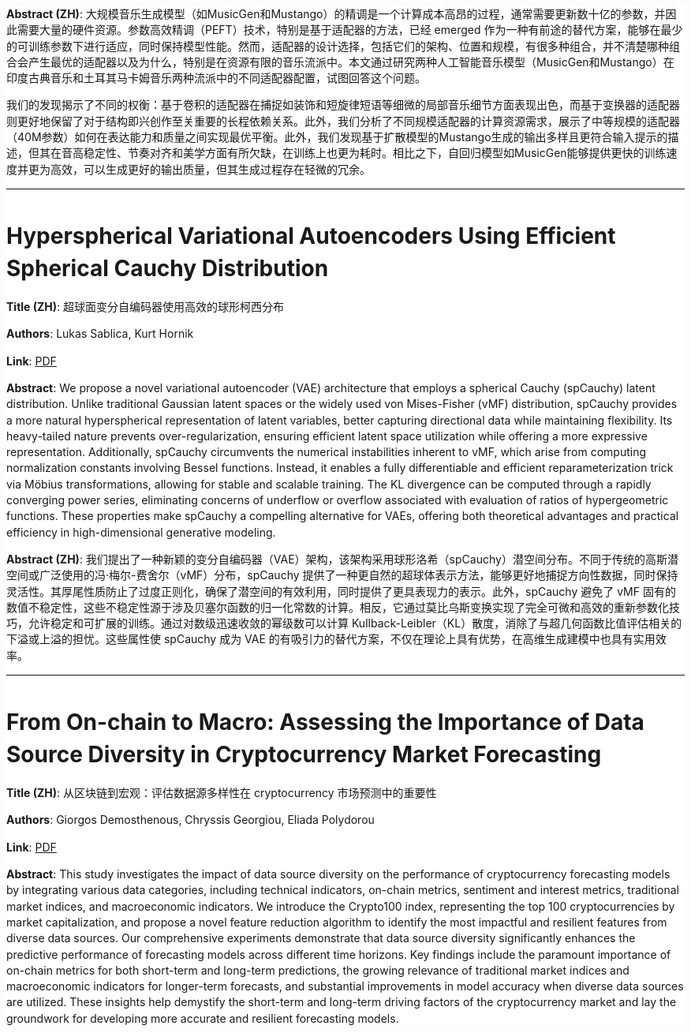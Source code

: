 **Abstract (ZH)**: 大规模音乐生成模型（如MusicGen和Mustango）的精调是一个计算成本高昂的过程，通常需要更新数十亿的参数，并因此需要大量的硬件资源。参数高效精调（PEFT）技术，特别是基于适配器的方法，已经 emerged 作为一种有前途的替代方案，能够在最少的可训练参数下进行适应，同时保持模型性能。然而，适配器的设计选择，包括它们的架构、位置和规模，有很多种组合，并不清楚哪种组合会产生最优的适配器以及为什么，特别是在资源有限的音乐流派中。本文通过研究两种人工智能音乐模型（MusicGen和Mustango）在印度古典音乐和土耳其马卡姆音乐两种流派中的不同适配器配置，试图回答这个问题。

我们的发现揭示了不同的权衡：基于卷积的适配器在捕捉如装饰和短旋律短语等细微的局部音乐细节方面表现出色，而基于变换器的适配器则更好地保留了对于结构即兴创作至关重要的长程依赖关系。此外，我们分析了不同规模适配器的计算资源需求，展示了中等规模的适配器（40M参数）如何在表达能力和质量之间实现最优平衡。此外，我们发现基于扩散模型的Mustango生成的输出多样且更符合输入提示的描述，但其在音高稳定性、节奏对齐和美学方面有所欠缺，在训练上也更为耗时。相比之下，自回归模型如MusicGen能够提供更快的训练速度并更为高效，可以生成更好的输出质量，但其生成过程存在轻微的冗余。 

---
# Hyperspherical Variational Autoencoders Using Efficient Spherical Cauchy Distribution 

**Title (ZH)**: 超球面变分自编码器使用高效的球形柯西分布 

**Authors**: Lukas Sablica, Kurt Hornik  

**Link**: [PDF](https://arxiv.org/pdf/2506.21278)  

**Abstract**: We propose a novel variational autoencoder (VAE) architecture that employs a spherical Cauchy (spCauchy) latent distribution. Unlike traditional Gaussian latent spaces or the widely used von Mises-Fisher (vMF) distribution, spCauchy provides a more natural hyperspherical representation of latent variables, better capturing directional data while maintaining flexibility. Its heavy-tailed nature prevents over-regularization, ensuring efficient latent space utilization while offering a more expressive representation. Additionally, spCauchy circumvents the numerical instabilities inherent to vMF, which arise from computing normalization constants involving Bessel functions. Instead, it enables a fully differentiable and efficient reparameterization trick via Möbius transformations, allowing for stable and scalable training. The KL divergence can be computed through a rapidly converging power series, eliminating concerns of underflow or overflow associated with evaluation of ratios of hypergeometric functions. These properties make spCauchy a compelling alternative for VAEs, offering both theoretical advantages and practical efficiency in high-dimensional generative modeling. 

**Abstract (ZH)**: 我们提出了一种新颖的变分自编码器（VAE）架构，该架构采用球形洛希（spCauchy）潜空间分布。不同于传统的高斯潜空间或广泛使用的冯·梅尔-费舍尔（vMF）分布，spCauchy 提供了一种更自然的超球体表示方法，能够更好地捕捉方向性数据，同时保持灵活性。其厚尾性质防止了过度正则化，确保了潜空间的有效利用，同时提供了更具表现力的表示。此外，spCauchy 避免了 vMF 固有的数值不稳定性，这些不稳定性源于涉及贝塞尔函数的归一化常数的计算。相反，它通过莫比乌斯变换实现了完全可微和高效的重新参数化技巧，允许稳定和可扩展的训练。通过对数级迅速收敛的幂级数可以计算 Kullback-Leibler（KL）散度，消除了与超几何函数比值评估相关的下溢或上溢的担忧。这些属性使 spCauchy 成为 VAE 的有吸引力的替代方案，不仅在理论上具有优势，在高维生成建模中也具有实用效率。 

---
# From On-chain to Macro: Assessing the Importance of Data Source Diversity in Cryptocurrency Market Forecasting 

**Title (ZH)**: 从区块链到宏观：评估数据源多样性在 cryptocurrency 市场预测中的重要性 

**Authors**: Giorgos Demosthenous, Chryssis Georgiou, Eliada Polydorou  

**Link**: [PDF](https://arxiv.org/pdf/2506.21246)  

**Abstract**: This study investigates the impact of data source diversity on the performance of cryptocurrency forecasting models by integrating various data categories, including technical indicators, on-chain metrics, sentiment and interest metrics, traditional market indices, and macroeconomic indicators. We introduce the Crypto100 index, representing the top 100 cryptocurrencies by market capitalization, and propose a novel feature reduction algorithm to identify the most impactful and resilient features from diverse data sources. Our comprehensive experiments demonstrate that data source diversity significantly enhances the predictive performance of forecasting models across different time horizons. Key findings include the paramount importance of on-chain metrics for both short-term and long-term predictions, the growing relevance of traditional market indices and macroeconomic indicators for longer-term forecasts, and substantial improvements in model accuracy when diverse data sources are utilized. These insights help demystify the short-term and long-term driving factors of the cryptocurrency market and lay the groundwork for developing more accurate and resilient forecasting models. 
